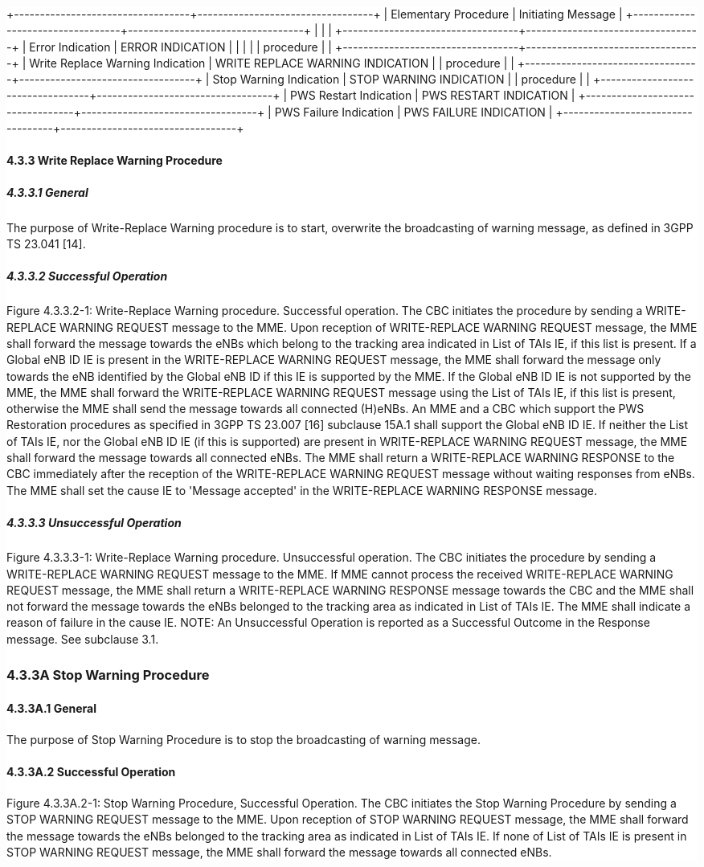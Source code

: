 +----------------------------------+----------------------------------+ | Elementary Procedure | Initiating Message | +----------------------------------+----------------------------------+ | | | +----------------------------------+----------------------------------+ | Error Indication | ERROR INDICATION | | | | | procedure | | +----------------------------------+----------------------------------+ | Write Replace Warning Indication | WRITE REPLACE WARNING INDICATION | | procedure | | +----------------------------------+----------------------------------+ | Stop Warning Indication | STOP WARNING INDICATION | | procedure | | +----------------------------------+----------------------------------+ | PWS Restart Indication | PWS RESTART INDICATION | +----------------------------------+----------------------------------+ | PWS Failure Indication | PWS FAILURE INDICATION | +----------------------------------+----------------------------------+
#### 4.3.3 Write Replace Warning Procedure
##### 4.3.3.1 General
The purpose of Write-Replace Warning procedure is to start, overwrite the
broadcasting of warning message, as defined in 3GPP TS 23.041 [14].
##### 4.3.3.2 Successful Operation
Figure 4.3.3.2-1: Write-Replace Warning procedure. Successful operation.
The CBC initiates the procedure by sending a WRITE-REPLACE WARNING REQUEST
message to the MME.
Upon reception of WRITE-REPLACE WARNING REQUEST message, the MME shall forward
the message towards the eNBs which belong to the tracking area indicated in
List of TAIs IE, if this list is present.
If a Global eNB ID IE is present in the WRITE-REPLACE WARNING REQUEST message,
the MME shall forward the message only towards the eNB identified by the
Global eNB ID if this IE is supported by the MME. If the Global eNB ID IE is
not supported by the MME, the MME shall forward the WRITE-REPLACE WARNING
REQUEST message using the List of TAIs IE, if this list is present, otherwise
the MME shall send the message towards all connected (H)eNBs. An MME and a CBC
which support the PWS Restoration procedures as specified in 3GPP TS 23.007
[16] subclause 15A.1 shall support the Global eNB ID IE.
If neither the List of TAIs IE, nor the Global eNB ID IE (if this is
supported) are present in WRITE-REPLACE WARNING REQUEST message, the MME shall
forward the message towards all connected eNBs.
The MME shall return a WRITE-REPLACE WARNING RESPONSE to the CBC immediately
after the reception of the WRITE-REPLACE WARNING REQUEST message without
waiting responses from eNBs.
The MME shall set the cause IE to \'Message accepted\' in the WRITE-REPLACE
WARNING RESPONSE message.
##### 4.3.3.3 Unsuccessful Operation
Figure 4.3.3.3-1: Write-Replace Warning procedure. Unsuccessful operation.
The CBC initiates the procedure by sending a WRITE-REPLACE WARNING REQUEST
message to the MME.
If MME cannot process the received WRITE-REPLACE WARNING REQUEST message, the
MME shall return a WRITE-REPLACE WARNING RESPONSE message towards the CBC and
the MME shall not forward the message towards the eNBs belonged to the
tracking area as indicated in List of TAIs IE.
The MME shall indicate a reason of failure in the cause IE.
NOTE: An Unsuccessful Operation is reported as a Successful Outcome in the
Response message. See subclause 3.1.
### 4.3.3A Stop Warning Procedure
#### 4.3.3A.1 General
The purpose of Stop Warning Procedure is to stop the broadcasting of warning
message.
#### 4.3.3A.2 Successful Operation
Figure 4.3.3A.2-1: Stop Warning Procedure, Successful Operation.
The CBC initiates the Stop Warning Procedure by sending a STOP WARNING REQUEST
message to the MME.
Upon reception of STOP WARNING REQUEST message, the MME shall forward the
message towards the eNBs belonged to the tracking area as indicated in List of
TAIs IE.
If none of List of TAIs IE is present in STOP WARNING REQUEST message, the MME
shall forward the message towards all connected eNBs.